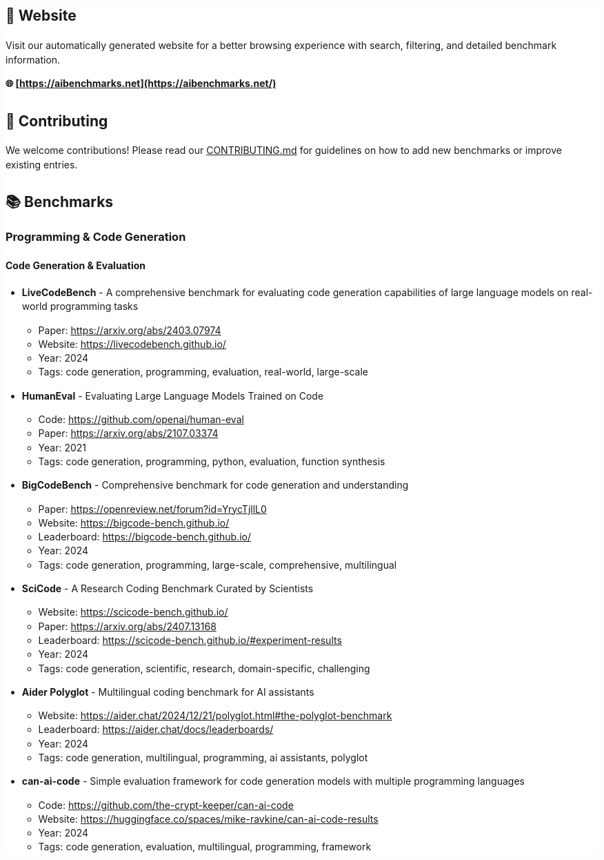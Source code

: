 ## 🚀 Website

Visit our automatically generated website for a better browsing experience with search, filtering, and detailed benchmark information.

**🌐 [https://aibenchmarks.net](https://aibenchmarks.net/)**

## 📝 Contributing

We welcome contributions! Please read our [CONTRIBUTING.md](CONTRIBUTING.md) for guidelines on how to add new benchmarks or improve existing entries.

## 📚 Benchmarks

### Programming & Code Generation

#### Code Generation & Evaluation
- **LiveCodeBench** - A comprehensive benchmark for evaluating code generation capabilities of large language models on real-world programming tasks
  - Paper: https://arxiv.org/abs/2403.07974
  - Website: https://livecodebench.github.io/
  - Year: 2024
  - Tags: code generation, programming, evaluation, real-world, large-scale

- **HumanEval** - Evaluating Large Language Models Trained on Code
  - Code: https://github.com/openai/human-eval
  - Paper: https://arxiv.org/abs/2107.03374
  - Year: 2021
  - Tags: code generation, programming, python, evaluation, function synthesis

- **BigCodeBench** - Comprehensive benchmark for code generation and understanding
  - Paper: https://openreview.net/forum?id=YrycTjllL0
  - Website: https://bigcode-bench.github.io/
  - Leaderboard: https://bigcode-bench.github.io/
  - Year: 2024
  - Tags: code generation, programming, large-scale, comprehensive, multilingual

- **SciCode** - A Research Coding Benchmark Curated by Scientists
  - Website: https://scicode-bench.github.io/
  - Paper: https://arxiv.org/abs/2407.13168
  - Leaderboard: https://scicode-bench.github.io/#experiment-results
  - Year: 2024
  - Tags: code generation, scientific, research, domain-specific, challenging

- **Aider Polyglot** - Multilingual coding benchmark for AI assistants
  - Website: https://aider.chat/2024/12/21/polyglot.html#the-polyglot-benchmark
  - Leaderboard: https://aider.chat/docs/leaderboards/
  - Year: 2024
  - Tags: code generation, multilingual, programming, ai assistants, polyglot

- **can-ai-code** - Simple evaluation framework for code generation models with multiple programming languages
  - Code: https://github.com/the-crypt-keeper/can-ai-code
  - Website: https://huggingface.co/spaces/mike-ravkine/can-ai-code-results
  - Year: 2024
  - Tags: code generation, evaluation, multilingual, programming, framework
